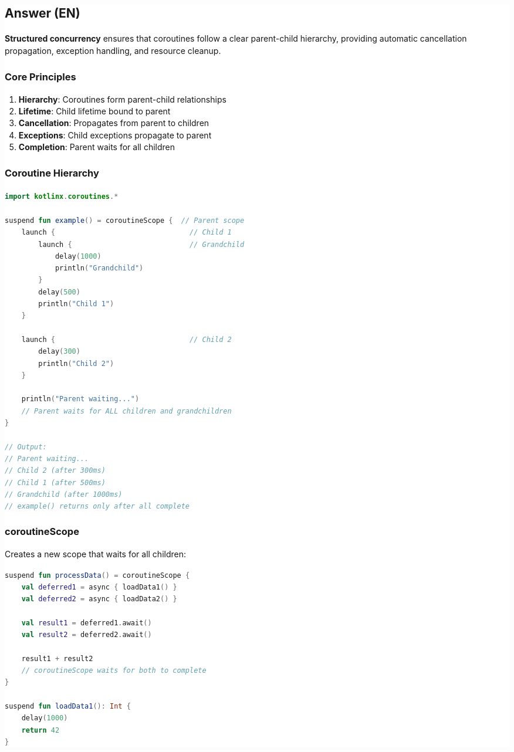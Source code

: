 ## Answer (EN)

**Structured concurrency** ensures that coroutines follow a clear parent-child hierarchy, providing automatic cancellation propagation, exception handling, and resource cleanup.

### Core Principles

1. **Hierarchy**: Coroutines form parent-child relationships
2. **Lifetime**: Child lifetime bound to parent
3. **Cancellation**: Propagates from parent to children
4. **Exceptions**: Child exceptions propagate to parent
5. **Completion**: Parent waits for all children

### Coroutine Hierarchy

```kotlin
import kotlinx.coroutines.*

suspend fun example() = coroutineScope {  // Parent scope
    launch {                                // Child 1
        launch {                            // Grandchild
            delay(1000)
            println("Grandchild")
        }
        delay(500)
        println("Child 1")
    }
    
    launch {                                // Child 2
        delay(300)
        println("Child 2")
    }
    
    println("Parent waiting...")
    // Parent waits for ALL children and grandchildren
}

// Output:
// Parent waiting...
// Child 2 (after 300ms)
// Child 1 (after 500ms)
// Grandchild (after 1000ms)
// example() returns only after all complete
```

### coroutineScope

Creates a new scope that waits for all children:

```kotlin
suspend fun processData() = coroutineScope {
    val deferred1 = async { loadData1() }
    val deferred2 = async { loadData2() }
    
    val result1 = deferred1.await()
    val result2 = deferred2.await()
    
    result1 + result2
    // coroutineScope waits for both to complete
}

suspend fun loadData1(): Int {
    delay(1000)
    return 42
}
```